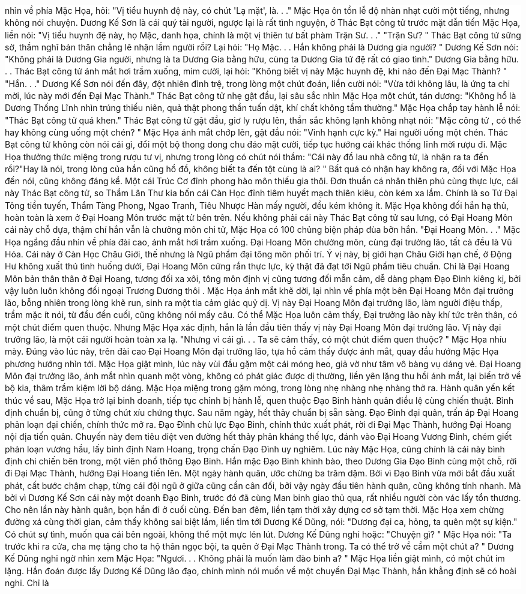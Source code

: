 nhìn về phía Mặc Họa, hỏi: "Vị tiểu huynh đệ này, có chút 'Lạ mặt', là. . ." Mặc Họa ôn tồn lễ độ nhàn nhạt cười một tiếng, nhưng không nói chuyện. Dương Kế Sơn là cái quý tài người, ngược lại là rất tình nguyện, ở Thác Bạt công tử trước mặt dẫn tiến Mặc Họa, liền nói: "Vị tiểu huynh đệ này, họ Mặc, danh họa, chính là một vị thiên tư bất phàm Trận Sư. . ." "Trận Sư? " Thác Bạt công tử sững sờ, thầm nghĩ bản thân chẳng lẽ nhận lầm người rồi? Lại hỏi: "Họ Mặc. . . Hắn không phải là Dương gia người? " Dương Kế Sơn nói: "Không phải là Dương Gia người, nhưng là ta Dương Gia bằng hữu, cùng ta Dương Gia tử đệ rất có giao tình." Dương Gia bằng hữu. . . Thác Bạt công tử ánh mắt hơi trầm xuống, mỉm cười, lại hỏi: "Không biết vị này Mặc huynh đệ, khi nào đến Đại Mạc Thành? " "Hắn. . ." Dương Kế Sơn nói đến đây, đột nhiên đình trệ, trong lòng một chút đoán, liền cười nói: "Vừa tới không lâu, là ứng ta chi mời, lúc này mới đến Đại Mạc Thành." Thác Bạt công tử nhẹ gật đầu, lại sâu sắc nhìn Mặc Họa một chút, tán dương: "Không hổ là Dương Thống Lĩnh nhìn trúng thiếu niên, quả thật phong thần tuấn dật, khí chất không tầm thường." Mặc Họa chắp tay hành lễ nói: "Thác Bạt công tử quá khen." Thác Bạt công tử gật đầu, giơ ly rượu lên, thần sắc không lạnh không nhạt nói: "Mặc công tử , có thể hay không cùng uống một chén? " Mặc Họa ánh mắt chớp lên, gật đầu nói: "Vinh hạnh cực kỳ." Hai người uống một chén. Thác Bạt công tử không còn nói cái gì, đổi một bộ thong dong chu đáo mặt cười, tiếp tục hướng cái khác thống lĩnh mời rượu đi. Mặc Họa thưởng thức miệng trong rượu tư vị, nhưng trong lòng có chút nói thầm: "Cái này đồ lau nhà công tử, là nhận ra ta đến rồi?"Hay là nói, trong lòng của hắn cũng hồ đồ, không biết ta đến tột cùng là ai? " Bất quá có nhận hay không ra, đối với Mặc Họa đến nói, cũng không đáng kể. Một cái Trúc Cơ đỉnh phong hào môn thiếu gia thôi. Đơn thuần cá nhân thiên phú cùng thực lực, cái này Thác Bạt công tử, so Thẩm Lân Thư kia bốn cái Càn Học đỉnh tiêm huyết mạch thiên kiêu, còn kém xa lắm. Chính là so Tứ Đại Tông tiền tuyến, Thẩm Tàng Phong, Ngao Tranh, Tiêu Nhược Hàn mấy người, đều kém không ít. Mặc Họa không đối hắn hạ thủ, hoàn toàn là xem ở Đại Hoang Môn trước mặt tử bên trên. Nếu không phải cái này Thác Bạt công tử sau lưng, có Đại Hoang Môn cái này chỗ dựa, thậm chí hắn vẫn là chưởng môn chi tử, Mặc Họa có 100 chủng biện pháp đùa bỡn hắn. "Đại Hoang Môn. . ." Mặc Họa ngẩng đầu nhìn về phía đài cao, ánh mắt hơi trầm xuống. Đại Hoang Môn chưởng môn, cùng đại trưởng lão, tất cả đều là Vũ Hóa. Cái này ở Càn Học Châu Giới, thế nhưng là Ngũ phẩm đại tông môn phối trí. Ý vị này, bị giới hạn Châu Giới hạn chế, ở Động Hư không xuất thủ tình huống dưới, Đại Hoang Môn cứng rắn thực lực, kỳ thật đã đạt tới Ngũ phẩm tiêu chuẩn. Chỉ là Đại Hoang Môn bản thân thân ở Đại Hoang, tương đối xa xôi, tông môn định vị cũng tương đối mẫn cảm, dễ dàng phạm Đạo Đình kiêng kị, bởi vậy luôn luôn không đối ngoại Trương Dương thôi . Mặc Họa ánh mắt khẽ dời, lại nhìn về phía một bên Đại Hoang Môn đại trưởng lão, bỗng nhiên trong lòng khẽ run, sinh ra một tia cảm giác quỷ dị. Vị này Đại Hoang Môn đại trưởng lão, làm người điệu thấp, trầm mặc ít nói, từ đầu đến cuối, cũng không nói mấy câu. Có thể Mặc Họa luôn cảm thấy, Đại trưởng lão này khí tức trên thân, có một chút điểm quen thuộc. Nhưng Mặc Họa xác định, hắn là lần đầu tiên thấy vị này Đại Hoang Môn đại trưởng lão. Vị này đại trưởng lão, là một cái người hoàn toàn xa lạ. "Nhưng vì cái gì. . . Ta sẽ cảm thấy, có một chút điểm quen thuộc? " Mặc Họa nhíu mày. Đúng vào lúc này, trên đài cao Đại Hoang Môn đại trưởng lão, tựa hồ cảm thấy được ánh mắt, quay đầu hướng Mặc Họa phương hướng nhìn tới. Mặc Họa giật mình, lúc này vùi đầu gặm một cái móng heo, giả vờ như tâm vô bàng vụ dáng vẻ. Đại Hoang Môn đại trưởng lão, ánh mắt nhìn quanh một vòng, không có phát giác được dị thường, liền yên lặng thu hồi ánh mắt, lại biến trở về bộ kia, thâm trầm kiệm lời bộ dáng. Mặc Họa miệng trong gặm móng, trong lòng nhẹ nhàng nhẹ nhàng thở ra. Hành quân yến kết thúc về sau, Mặc Họa trở lại binh doanh, tiếp tục chỉnh bị hành lễ, quen thuộc Đạo Binh hành quân điều lệ cùng chiến thuật. Bình định chuẩn bị, cũng ở từng chút xíu chứng thực. Sau năm ngày, hết thảy chuẩn bị sẵn sàng. Đạo Đình đại quân, trấn áp Đại Hoang phản loạn đại chiến, chính thức mở ra. Đạo Đình chủ lực Đạo Binh, chính thức xuất phát, rời đi Đại Mạc Thành, hướng Đại Hoang nội địa tiến quân. Chuyến này đem tiêu diệt ven đường hết thảy phản kháng thế lực, đánh vào Đại Hoang Vương Đình, chém giết phản loạn vương hầu, lấy bình định Nam Hoang, trọng chấn Đạo Đình uy nghiêm. Lúc này Mặc Họa, cũng chính là cái này bình định chi chiến bên trong, một viên phổ thông Đạo Binh. Hắn mặc Đạo Binh khinh bào, theo Dương Gia Đạo Binh cùng một chỗ, rời đi Đại Mạc Thành, hướng Đại Hoang tiến lên. Một ngày hành quân, ước chừng ba trăm dặm. Bởi vì Đạo Binh vừa mới bắt đầu xuất phát, cất bước chậm chạp, từng cái đội ngũ ở giữa cũng cần cân đối, bởi vậy ngày đầu tiên hành quân, cũng không tính nhanh. Mà bởi vì Dương Kế Sơn cái này một doanh Đạo Binh, trước đó đã cùng Man binh giao thủ qua, rất nhiều người còn vác lấy tổn thương. Cho nên lần này hành quân, bọn hắn đi ở cuối cùng. Đến ban đêm, liền tạm thời xây dựng cơ sở tạm thời. Mặc Họa xem chừng đường xá cùng thời gian, cảm thấy không sai biệt lắm, liền tìm tới Dương Kế Dũng, nói: "Dương đại ca, hỏng, ta quên một sự kiện." Có chút sự tình, muốn qua cái bên ngoài, không thể một mực lén lút. Dương Kế Dũng nghi hoặc: "Chuyện gì? " Mặc Họa nói: "Ta trước khi ra cửa, cha mẹ tặng cho ta hộ thân ngọc bội, ta quên ở Đại Mạc Thành trong. Ta có thể trở về cầm một chút a? " Dương Kế Dũng nghi ngờ nhìn xem Mặc Họa: "Ngươi. . . Không phải là muốn làm đào binh a? " Mặc Họa liền giật mình, có một chút im lặng. Hắn đoán được lấy Dương Kế Dũng lão đạo, chính mình nói muốn về một chuyến Đại Mạc Thành, hắn khẳng định sẽ có hoài nghi. Chỉ là